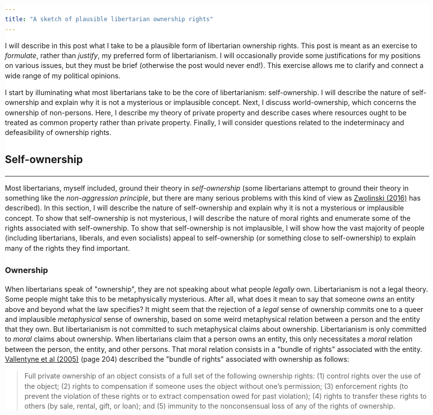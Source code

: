 ```yaml
---
title: "A sketch of plausible libertarian ownership rights"
---
```

I will describe in this post what I take to be a plausible form of libertarian ownership rights. This post is meant as an exercise to _formulate_, rather than _justify_, my preferred form of libertarianism. I will occasionally provide some justifications for my positions on various issues, but they must be brief (otherwise the post would never end!). This exercise allows me to clarify and connect a wide range of my political opinions.

I start by illuminating what most libertarians take to be the core of libertarianism: self-ownership. I will describe the nature of self-ownership and explain why it is not a mysterious or implausible concept. Next, I discuss world-ownership, which concerns the ownership of non-persons. Here, I describe my theory of private property and describe cases where resources ought to be treated as common property rather than private property. Finally, I will consider questions related to the indeterminacy and defeasibility of ownership rights.

## [](#self-ownership)Self-ownership

----------

Most libertarians, myself included, ground their theory in _self-ownership_ (some libertarians attempt to ground their theory in something like the _non-aggression principle_, but there are many serious problems with this kind of view as [Zwolinski (2016)](https://papers.ssrn.com/sol3/papers.cfm?abstract_id=2772753) has described). In this section, I will describe the nature of self-ownership and explain why it is not a mysterious or implausible concept. To show that self-ownership is not mysterious, I will describe the nature of moral rights and enumerate some of the rights associated with self-ownership. To show that self-ownership is not implausible, I will show how the vast majority of people (including libertarians, liberals, and even socialists) appeal to self-ownership (or something close to self-ownership) to explain many of the rights they find important.

### [](#ownership)Ownership

When libertarians speak of "ownership", they are not speaking about what people _legally_ own. Libertarianism is not a legal theory. Some people might take this to be metaphysically mysterious. After all, what does it mean to say that someone _owns_ an entity above and beyond what the law specifies? It might seem that the rejection of a _legal_ sense of ownership commits one to a queer and implausible _metaphysical_ sense of ownership, based on some weird metaphysical relation between a person and the entity that they own. But libertarianism is not committed to such metaphysical claims about ownership. Libertarianism is only committed to _moral_ claims about ownership. When libertarians claim that a person owns an entity, this only necessitates a _moral_ relation between the person, the entity, and other persons. That moral relation consists in a "bundle of rights" associated with the entity. [Vallentyne et al (2005)](https://personal.lse.ac.uk/OTSUKAM/leftlibP&PA.pdf) (page 204) described the "bundle of rights" associated with ownership as follows:

> Full private ownership of an object consists of a full set of the following ownership rights: (1) control rights over the use of the object; (2) rights to compensation if someone uses the object without one’s permission; (3) enforcement rights (to prevent the violation of these rights or to extract compensation owed for past violation); (4) rights to transfer these rights to others (by sale, rental, gift, or loan); and (5) immunity to the nonconsensual loss of any of the rights of ownership.

